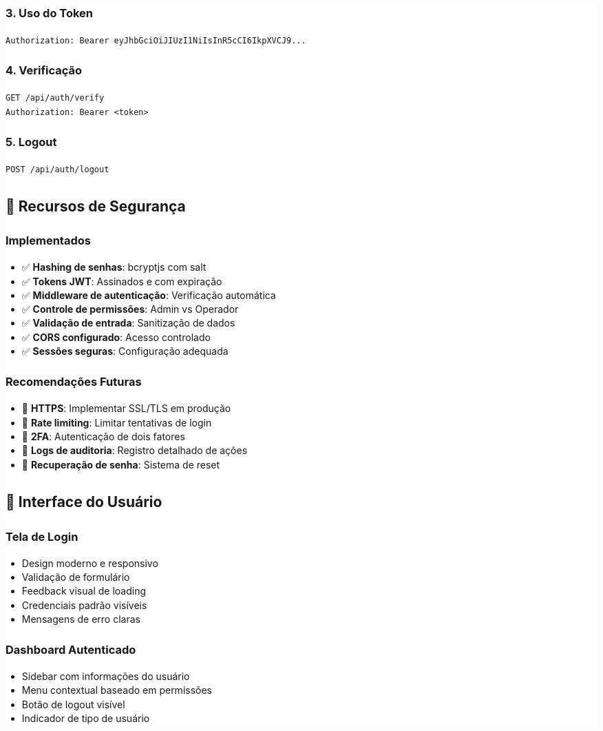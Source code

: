 ### 3. Uso do Token
```
Authorization: Bearer eyJhbGciOiJIUzI1NiIsInR5cCI6IkpXVCJ9...
```

### 4. Verificação
```
GET /api/auth/verify
Authorization: Bearer <token>
```

### 5. Logout
```
POST /api/auth/logout
```

## 🎯 Recursos de Segurança

### Implementados
- ✅ **Hashing de senhas**: bcryptjs com salt
- ✅ **Tokens JWT**: Assinados e com expiração
- ✅ **Middleware de autenticação**: Verificação automática
- ✅ **Controle de permissões**: Admin vs Operador
- ✅ **Validação de entrada**: Sanitização de dados
- ✅ **CORS configurado**: Acesso controlado
- ✅ **Sessões seguras**: Configuração adequada

### Recomendações Futuras
- 🔄 **HTTPS**: Implementar SSL/TLS em produção
- 🔄 **Rate limiting**: Limitar tentativas de login
- 🔄 **2FA**: Autenticação de dois fatores
- 🔄 **Logs de auditoria**: Registro detalhado de ações
- 🔄 **Recuperação de senha**: Sistema de reset

## 📱 Interface do Usuário

### Tela de Login
- Design moderno e responsivo
- Validação de formulário
- Feedback visual de loading
- Credenciais padrão visíveis
- Mensagens de erro claras

### Dashboard Autenticado
- Sidebar com informações do usuário
- Menu contextual baseado em permissões
- Botão de logout visível
- Indicador de tipo de usuário
